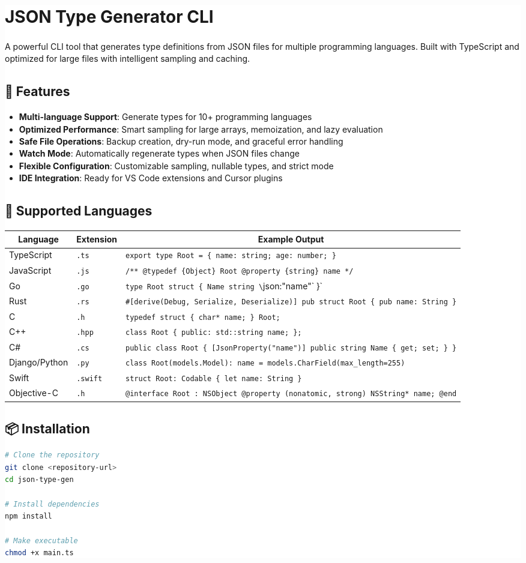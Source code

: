 # JSON Type Generator CLI

A powerful CLI tool that generates type definitions from JSON files for multiple programming languages. Built with TypeScript and optimized for large files with intelligent sampling and caching.

## 🎯 Features

- **Multi-language Support**: Generate types for 10+ programming languages
- **Optimized Performance**: Smart sampling for large arrays, memoization, and lazy evaluation
- **Safe File Operations**: Backup creation, dry-run mode, and graceful error handling
- **Watch Mode**: Automatically regenerate types when JSON files change
- **Flexible Configuration**: Customizable sampling, nullable types, and strict mode
- **IDE Integration**: Ready for VS Code extensions and Cursor plugins

## 🚀 Supported Languages

| Language      | Extension | Example Output                                                                  |
| ------------- | --------- | ------------------------------------------------------------------------------- |
| TypeScript    | `.ts`     | `export type Root = { name: string; age: number; }`                             |
| JavaScript    | `.js`     | `/** @typedef {Object} Root @property {string} name */`                         |
| Go            | `.go`     | `type Root struct { Name string \`json:"name"\` }`                              |
| Rust          | `.rs`     | `#[derive(Debug, Serialize, Deserialize)] pub struct Root { pub name: String }` |
| C             | `.h`      | `typedef struct { char* name; } Root;`                                          |
| C++           | `.hpp`    | `class Root { public: std::string name; };`                                     |
| C#            | `.cs`     | `public class Root { [JsonProperty("name")] public string Name { get; set; } }` |
| Django/Python | `.py`     | `class Root(models.Model): name = models.CharField(max_length=255)`             |
| Swift         | `.swift`  | `struct Root: Codable { let name: String }`                                     |
| Objective-C   | `.h`      | `@interface Root : NSObject @property (nonatomic, strong) NSString* name; @end` |

## 📦 Installation

```bash
# Clone the repository
git clone <repository-url>
cd json-type-gen

# Install dependencies
npm install

# Make executable
chmod +x main.ts
```
